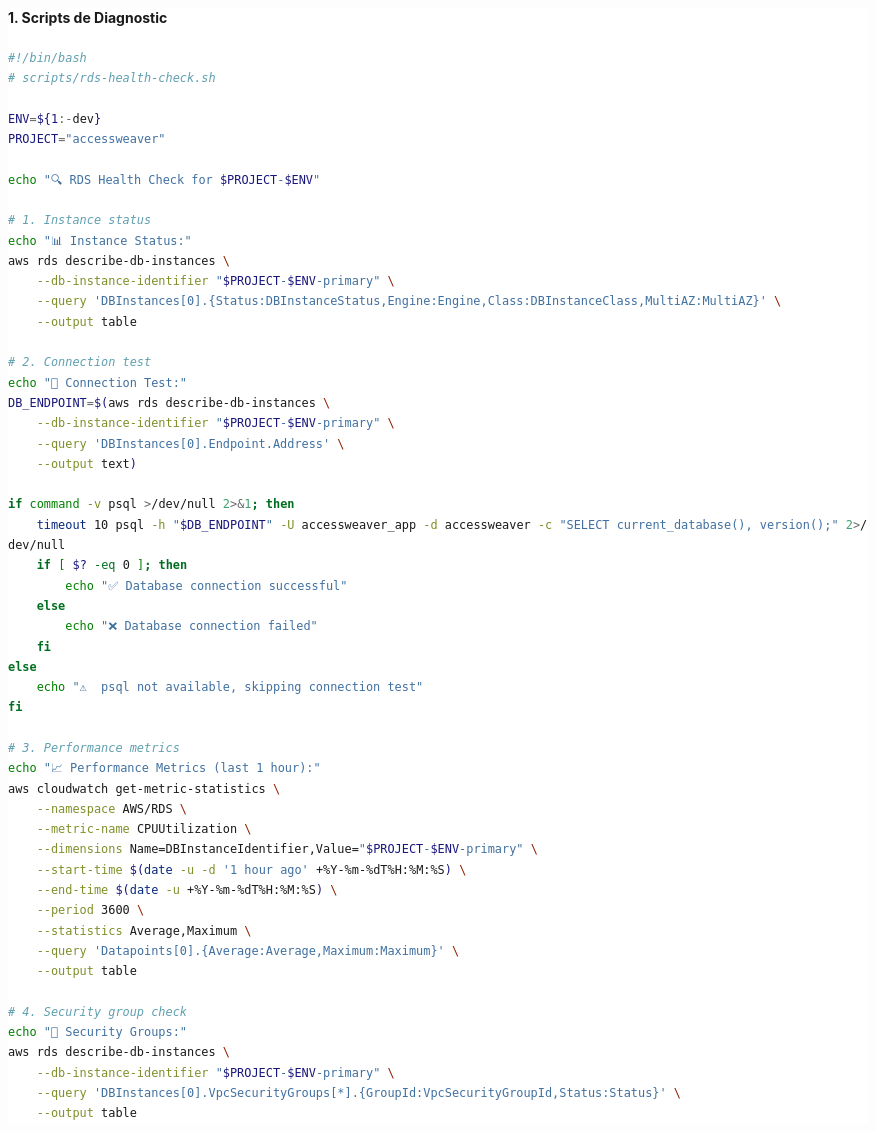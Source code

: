 #### 1. Scripts de Diagnostic
```bash
#!/bin/bash
# scripts/rds-health-check.sh

ENV=${1:-dev}
PROJECT="accessweaver"

echo "🔍 RDS Health Check for $PROJECT-$ENV"

# 1. Instance status
echo "📊 Instance Status:"
aws rds describe-db-instances \
    --db-instance-identifier "$PROJECT-$ENV-primary" \
    --query 'DBInstances[0].{Status:DBInstanceStatus,Engine:Engine,Class:DBInstanceClass,MultiAZ:MultiAZ}' \
    --output table

# 2. Connection test
echo "🔌 Connection Test:"
DB_ENDPOINT=$(aws rds describe-db-instances \
    --db-instance-identifier "$PROJECT-$ENV-primary" \
    --query 'DBInstances[0].Endpoint.Address' \
    --output text)

if command -v psql >/dev/null 2>&1; then
    timeout 10 psql -h "$DB_ENDPOINT" -U accessweaver_app -d accessweaver -c "SELECT current_database(), version();" 2>/dev/null
    if [ $? -eq 0 ]; then
        echo "✅ Database connection successful"
    else
        echo "❌ Database connection failed"
    fi
else
    echo "⚠️  psql not available, skipping connection test"
fi

# 3. Performance metrics
echo "📈 Performance Metrics (last 1 hour):"
aws cloudwatch get-metric-statistics \
    --namespace AWS/RDS \
    --metric-name CPUUtilization \
    --dimensions Name=DBInstanceIdentifier,Value="$PROJECT-$ENV-primary" \
    --start-time $(date -u -d '1 hour ago' +%Y-%m-%dT%H:%M:%S) \
    --end-time $(date -u +%Y-%m-%dT%H:%M:%S) \
    --period 3600 \
    --statistics Average,Maximum \
    --query 'Datapoints[0].{Average:Average,Maximum:Maximum}' \
    --output table

# 4. Security group check
echo "🔐 Security Groups:"
aws rds describe-db-instances \
    --db-instance-identifier "$PROJECT-$ENV-primary" \
    --query 'DBInstances[0].VpcSecurityGroups[*].{GroupId:VpcSecurityGroupId,Status:Status}' \
    --output table
```
